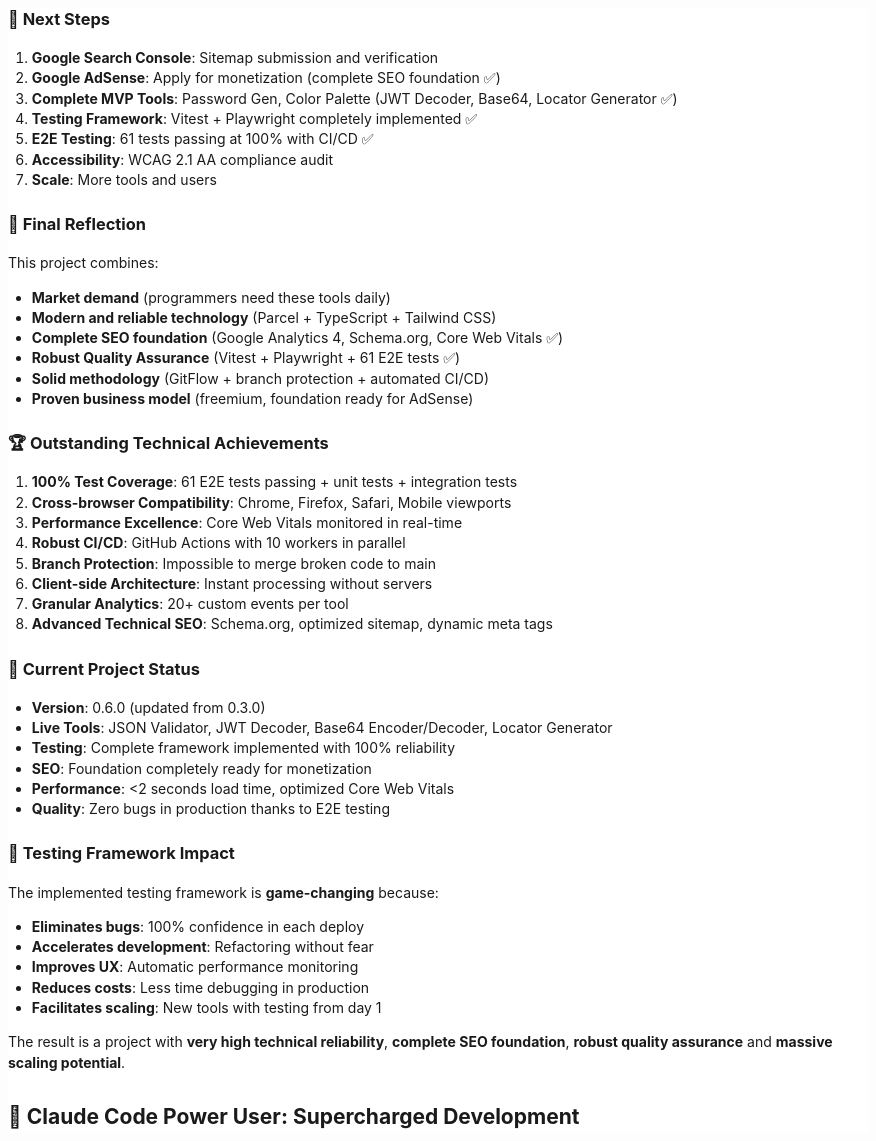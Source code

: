 ### 🚀 **Next Steps**

1. **Google Search Console**: Sitemap submission and verification
2. **Google AdSense**: Apply for monetization (complete SEO foundation ✅)
3. **Complete MVP Tools**: Password Gen, Color Palette (JWT Decoder, Base64, Locator Generator ✅)
4. **Testing Framework**: Vitest + Playwright completely implemented ✅
5. **E2E Testing**: 61 tests passing at 100% with CI/CD ✅
6. **Accessibility**: WCAG 2.1 AA compliance audit
7. **Scale**: More tools and users

### 💭 **Final Reflection**

This project combines:
- **Market demand** (programmers need these tools daily)
- **Modern and reliable technology** (Parcel + TypeScript + Tailwind CSS)
- **Complete SEO foundation** (Google Analytics 4, Schema.org, Core Web Vitals ✅)
- **Robust Quality Assurance** (Vitest + Playwright + 61 E2E tests ✅)
- **Solid methodology** (GitFlow + branch protection + automated CI/CD)
- **Proven business model** (freemium, foundation ready for AdSense)

### 🏆 **Outstanding Technical Achievements**

1. **100% Test Coverage**: 61 E2E tests passing + unit tests + integration tests
2. **Cross-browser Compatibility**: Chrome, Firefox, Safari, Mobile viewports
3. **Performance Excellence**: Core Web Vitals monitored in real-time
4. **Robust CI/CD**: GitHub Actions with 10 workers in parallel
5. **Branch Protection**: Impossible to merge broken code to main
6. **Client-side Architecture**: Instant processing without servers
7. **Granular Analytics**: 20+ custom events per tool
8. **Advanced Technical SEO**: Schema.org, optimized sitemap, dynamic meta tags

### 🎯 **Current Project Status**

- **Version**: 0.6.0 (updated from 0.3.0)
- **Live Tools**: JSON Validator, JWT Decoder, Base64 Encoder/Decoder, Locator Generator
- **Testing**: Complete framework implemented with 100% reliability
- **SEO**: Foundation completely ready for monetization
- **Performance**: <2 seconds load time, optimized Core Web Vitals
- **Quality**: Zero bugs in production thanks to E2E testing

### 🚀 **Testing Framework Impact**

The implemented testing framework is **game-changing** because:
- **Eliminates bugs**: 100% confidence in each deploy
- **Accelerates development**: Refactoring without fear
- **Improves UX**: Automatic performance monitoring
- **Reduces costs**: Less time debugging in production
- **Facilitates scaling**: New tools with testing from day 1

The result is a project with **very high technical reliability**, **complete SEO foundation**, **robust quality assurance** and **massive scaling potential**.

## 🤖 Claude Code Power User: Supercharged Development
